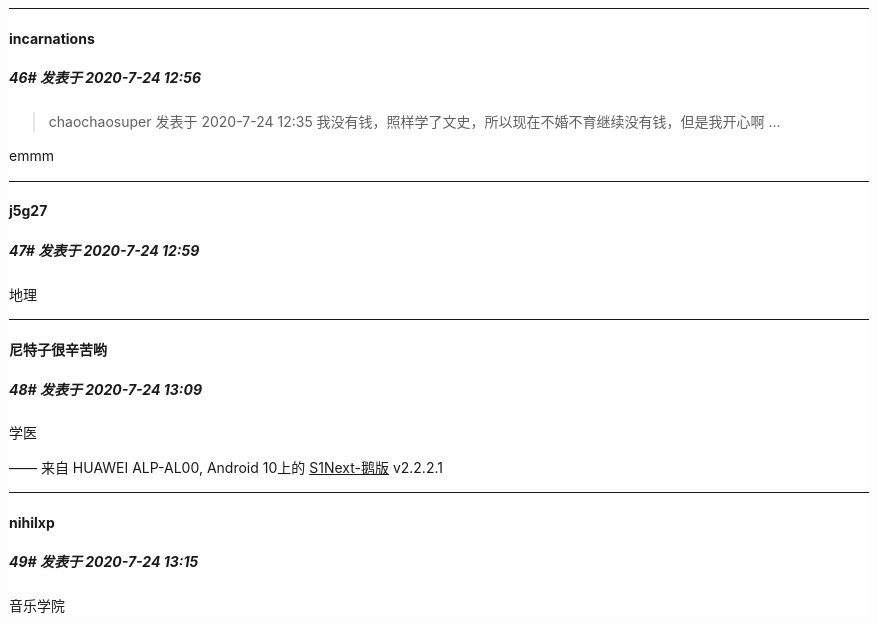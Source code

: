 





*****

####  incarnations  
##### 46#       发表于 2020-7-24 12:56



<blockquote>chaochaosuper 发表于 2020-7-24 12:35
我没有钱，照样学了文史，所以现在不婚不育继续没有钱，但是我开心啊 ...</blockquote>
emmm







*****

####  j5g27  
##### 47#       发表于 2020-7-24 12:59




地理







*****

####  尼特子很辛苦哟  
##### 48#       发表于 2020-7-24 13:09




学医

—— 来自 HUAWEI ALP-AL00, Android 10上的 [S1Next-鹅版](https://github.com/ykrank/S1-Next/releases) v2.2.2.1







*****

####  nihilxp  
##### 49#       发表于 2020-7-24 13:15




音乐学院


